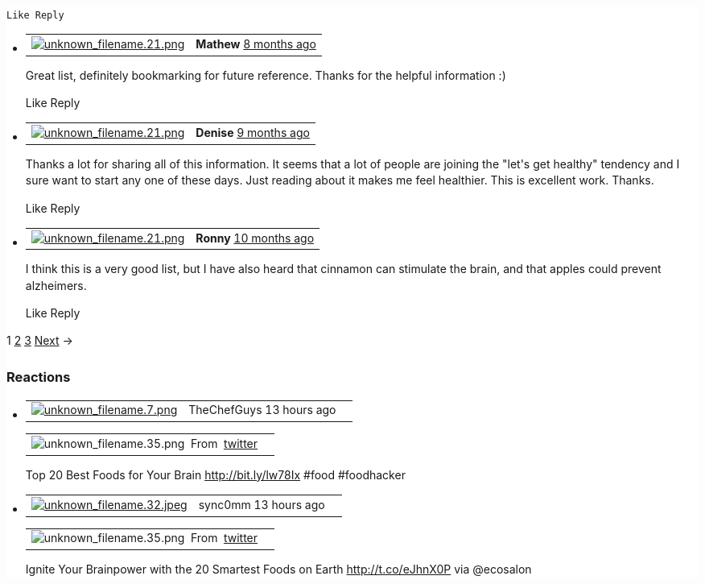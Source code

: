     Like Reply
    

*   |     |     |
    | --- | --- |
    | [![unknown_filename.21.png](./_resources/Top_20_Best_Foods_for_Your_Brain__Ideal_Brain_Food___EcoSalon___Conscious_Culture_and_Fashion.resources/unknown_filename.21.png)](http://disqus.com/guest/93dd1735080493120d3a439673eb5850/) | **Mathew** [8 months ago](http://ecosalon.com/ignite_your_brainpower_with_the_20_smartest_foods_on_earth/#comment-112507387) |
    
    Great list, definitely bookmarking for future reference. Thanks for the helpful information :)
    
    Like Reply
    

*   |     |     |
    | --- | --- |
    | [![unknown_filename.21.png](./_resources/Top_20_Best_Foods_for_Your_Brain__Ideal_Brain_Food___EcoSalon___Conscious_Culture_and_Fashion.resources/unknown_filename.21.png)](http://disqus.com/guest/f9946aee5fdf83d628861e77fc018738/) | **Denise** [9 months ago](http://ecosalon.com/ignite_your_brainpower_with_the_20_smartest_foods_on_earth/#comment-112507386) |
    
    Thanks a lot for sharing all of this information. It seems that a lot of people are joining the "let's get healthy" tendency and I sure want to start any one of these days. Just reading about it makes me feel healthier. This is excellent work. Thanks.
    
    Like Reply
    

*   |     |     |
    | --- | --- |
    | [![unknown_filename.21.png](./_resources/Top_20_Best_Foods_for_Your_Brain__Ideal_Brain_Food___EcoSalon___Conscious_Culture_and_Fashion.resources/unknown_filename.21.png)](http://disqus.com/guest/9088af19efd069347dfa35c6b3a7ce8c/) | **Ronny** [10 months ago](http://ecosalon.com/ignite_your_brainpower_with_the_20_smartest_foods_on_earth/#comment-112507385) |
    
    I think this is a very good list, but I have also heard that cinnamon can stimulate the brain, and that apples could prevent alzheimers.
    
    Like Reply
    

1 [2](http://ecosalon.com/ignite_your_brainpower_with_the_20_smartest_foods_on_earth/#dsq-comments) [3](http://ecosalon.com/ignite_your_brainpower_with_the_20_smartest_foods_on_earth/#dsq-comments) [Next](http://ecosalon.com/ignite_your_brainpower_with_the_20_smartest_foods_on_earth/#dsq-comments) →

### Reactions

*   |     |     |     |
    | --- | --- | --- |
    | [![unknown_filename.7.png](./_resources/Top_20_Best_Foods_for_Your_Brain__Ideal_Brain_Food___EcoSalon___Conscious_Culture_and_Fashion.resources/unknown_filename.7.png)](http://twitter.com/TheChefGuys/) | TheChefGuys 13 hours ago |     |
    
    |     |     |
    | --- | --- |
    | ![unknown_filename.35.png](./_resources/Top_20_Best_Foods_for_Your_Brain__Ideal_Brain_Food___EcoSalon___Conscious_Culture_and_Fashion.resources/unknown_filename.35.png)  From  [twitter](http://twitter.com/TheChefGuys/status/68817029582438401) |     |
    
    Top 20 Best Foods for Your Brain http://bit.ly/lw78Ix #food #foodhacker
    
*   |     |     |     |
    | --- | --- | --- |
    | [![unknown_filename.32.jpeg](./_resources/Top_20_Best_Foods_for_Your_Brain__Ideal_Brain_Food___EcoSalon___Conscious_Culture_and_Fashion.resources/unknown_filename.32.jpeg)](http://twitter.com/sync0mm/) | sync0mm 13 hours ago |     |
    
    |     |     |
    | --- | --- |
    | ![unknown_filename.35.png](./_resources/Top_20_Best_Foods_for_Your_Brain__Ideal_Brain_Food___EcoSalon___Conscious_Culture_and_Fashion.resources/unknown_filename.35.png)  From  [twitter](http://twitter.com/sync0mm/status/68813756498575360) |     |
    
    Ignite Your Brainpower with the 20 Smartest Foods on Earth http://t.co/eJhnX0P via @ecosalon
    